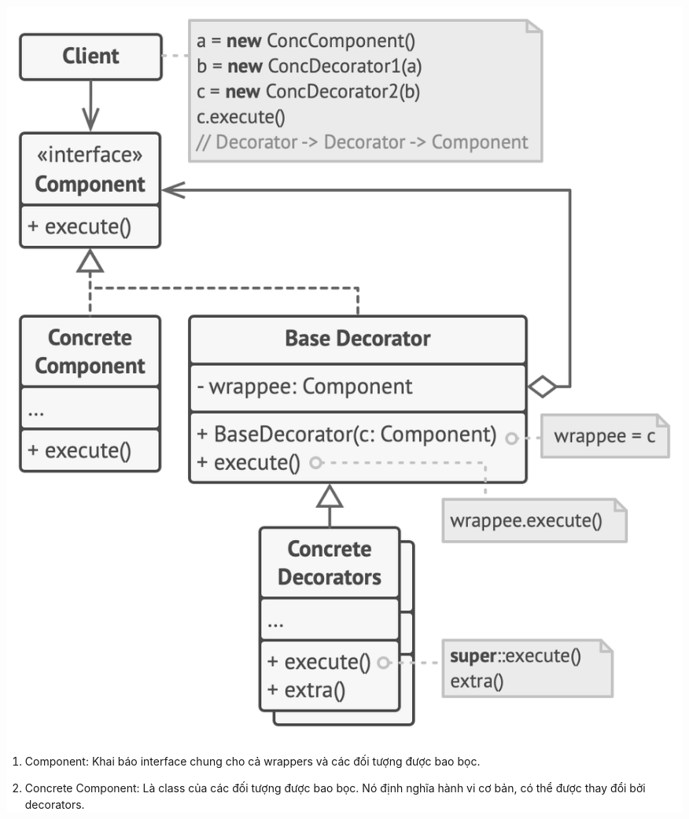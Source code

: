 ![alt text](images/image-8.png)

1. Component: Khai báo interface chung cho cả wrappers và các đối tượng được bao bọc.

2. Concrete Component: Là class của các đối tượng được bao bọc. Nó định nghĩa hành vi cơ bản, có thể được thay đổi bởi decorators.
